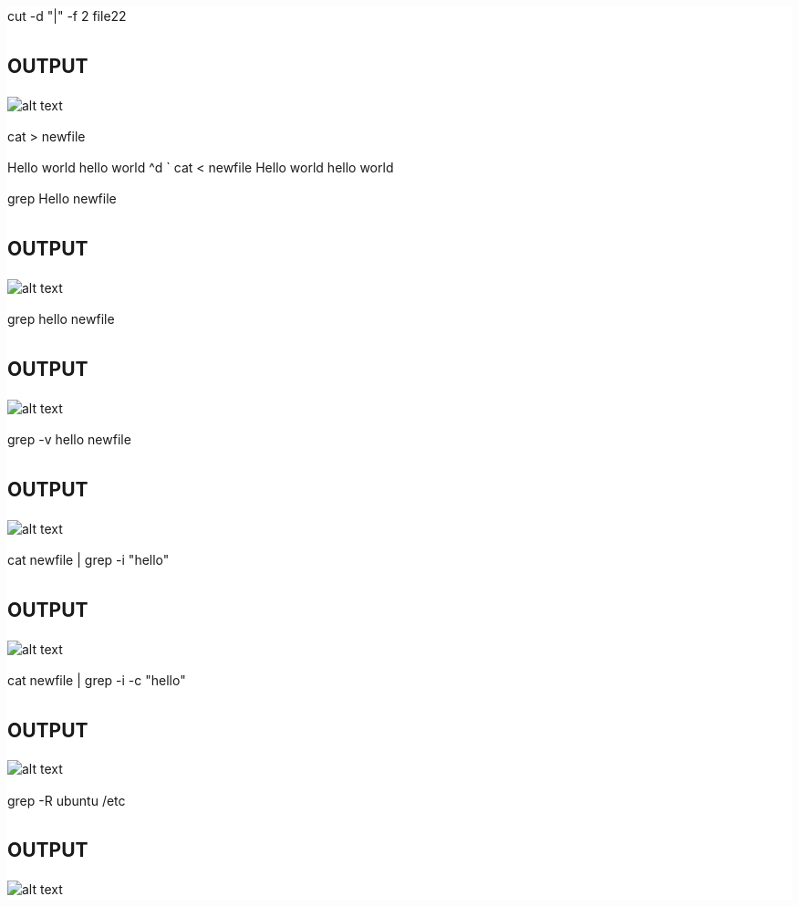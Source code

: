 
cut -d "|" -f 2 file22
## OUTPUT
![alt text](<Screenshot from 2024-02-20 19-03-22.png>)

cat > newfile 

Hello world
hello world
^d
`
cat < newfile 
Hello world
hello world
 
grep Hello newfile 
## OUTPUT
![alt text](<Screenshot from 2024-02-20 19-08-43.png>)


grep hello newfile 
## OUTPUT

![alt text](<Screenshot from 2024-02-20 19-09-12.png>)


grep -v hello newfile 
## OUTPUT
![alt text](<Screenshot from 2024-02-20 19-11-22.png>)


cat newfile | grep -i "hello"
## OUTPUT
![alt text](<Screenshot from 2024-02-20 19-13-27.png>)



cat newfile | grep -i -c "hello"
## OUTPUT

![alt text](<Screenshot from 2024-02-20 19-14-13.png>)


grep -R ubuntu /etc
## OUTPUT
![alt text](<Screenshot from 2024-02-21 23-23-37.png>)
